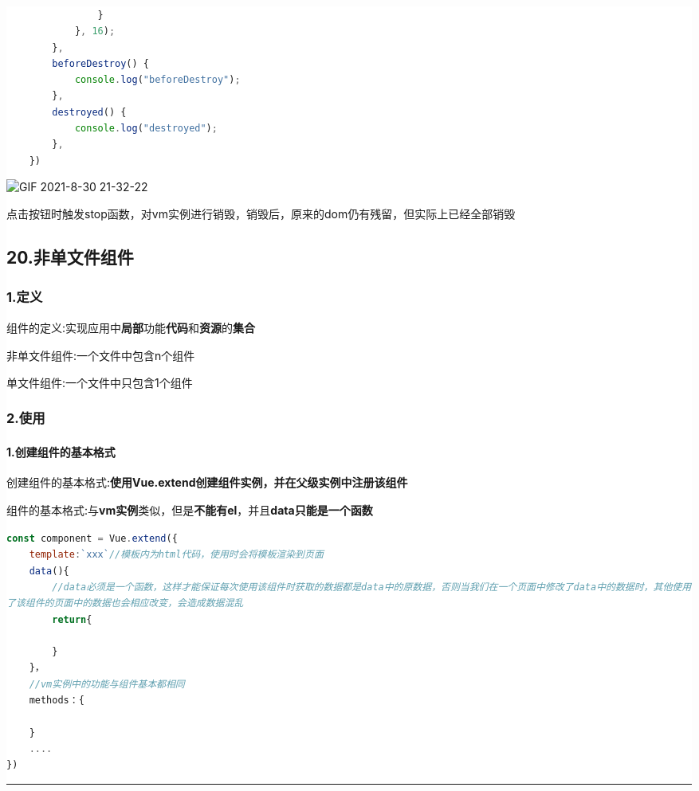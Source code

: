 ```javascript
                }
            }, 16);
        },
        beforeDestroy() {
            console.log("beforeDestroy");
        },
        destroyed() {
            console.log("destroyed");
        },
    })
```

![GIF 2021-8-30 21-32-22](http://image-yunsheng.test.upcdn.net/typora-cloud-img/raw/master/202203131754429.gif)

点击按钮时触发stop函数，对vm实例进行销毁，销毁后，原来的dom仍有残留，但实际上已经全部销毁

## 20.非单文件组件

### 1.定义

组件的定义:实现应用中**局部**功能**代码**和**资源**的**集合**

非单文件组件:一个文件中包含n个组件

单文件组件:一个文件中只包含1个组件

### 2.使用

#### 1.创建组件的基本格式

创建组件的基本格式:**使用Vue.extend创建组件实例，并在父级实例中注册该组件**

组件的基本格式:与**vm实例**类似，但是**不能有el**，并且**data只能是一个函数**

```javascript
const component = Vue.extend({
    template:`xxx`//模板内为html代码，使用时会将模板渲染到页面
    data(){
    	//data必须是一个函数，这样才能保证每次使用该组件时获取的数据都是data中的原数据，否则当我们在一个页面中修改了data中的数据时，其他使用了该组件的页面中的数据也会相应改变，会造成数据混乱  
        return{
		
        }
	}，
    //vm实例中的功能与组件基本都相同
    methods：{
        
    }
	....
})
```

------
